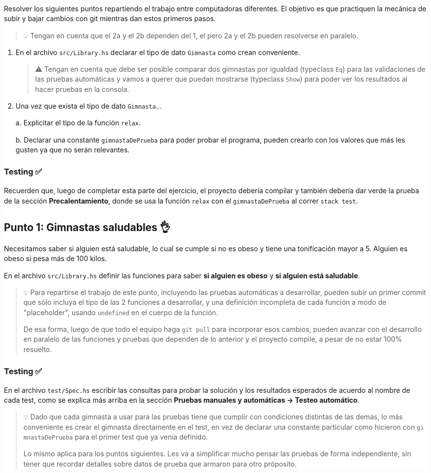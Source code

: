 Resolver los siguientes puntos repartiendo el trabajo entre computadoras diferentes. El objetivo es que practiquen la mecánica de subir y bajar cambios con git mientras dan estos primeros pasos.

>  :bulb: Tengan en cuenta que el 2a y el 2b dependen del 1, el pero 2a y el 2b pueden resolverse en paralelo.

1. En el archivo `src/Library.hs` declarar el tipo de dato `Gimnasta` como crean conveniente.

    > :warning: Tengan en cuenta que debe ser posible comparar dos gimnastas por igualdad (typeclass `Eq`) para las validaciones de las pruebas automáticas y vamos a querer que puedan mostrarse (typeclass `Show`) para poder ver los resultados al hacer pruebas en la consola.

2. Una vez que exista el tipo de dato `Gimnasta`...

    a. Explicitar el tipo de la función `relax`.

    b. Declarar una constante `gimnastaDePrueba` para poder probar el programa, pueden crearlo con los valores que más les gusten ya que no serán relevantes.

### Testing :white_check_mark:

Recuerden que, luego de completar esta parte del ejercicio, el proyecto debería compilar y también debería dar verde la prueba de la sección **Precalentamiento**, donde se usa la función `relax` con el `gimnastaDePrueba` al correr `stack test`.

## Punto 1: Gimnastas saludables :ok_hand:

Necesitamos saber si alguien está saludable, lo cual se cumple si no es obeso y tiene una tonificación mayor a 5. Alguien es obeso si pesa más de 100 kilos.

En el archivo `src/Library.hs` definir las funciones para saber **si alguien es obeso** y **si alguien está saludable**.

> :bulb: Para repartirse el trabajo de este punto, incluyendo las pruebas automáticas a desarrollar, pueden subir un primer commit que sólo incluya el tipo de las 2 funciones a desarrollar, y una definición incompleta de cada función a modo de "placeholder", usando `undefined` en el cuerpo de la función.
>
> De esa forma, luego de que todo el equipo haga `git pull` para incorporar esos cambios, pueden avanzar con el desarrollo en paralelo de las funciones y pruebas que dependen de lo anterior y el proyecto compile, a pesar de no estar 100% resuelto.

### Testing :white_check_mark:

En el archivo `test/Spec.hs` escribir las consultas para probar la solución y los resultados esperados de acuerdo al nombre de cada test, como se explica más arriba en la sección **Pruebas manuales y automáticas -> Testeo automático**.

> :bulb: Dado que cada gimnasta a usar para las pruebas tiene que cumplir con condiciones distintas de las demás, lo más conveniente es crear el gimnasta directamente en el test, en vez de declarar una constante particular como hicieron con `gimnastaDePrueba` para el primer test que ya venía definido.
>
> Lo mismo aplica para los puntos siguientes. Les va a simplificar mucho pensar las pruebas de forma independiente, sin tener que recordar detalles sobre datos de prueba que armaron para otro próposito.
